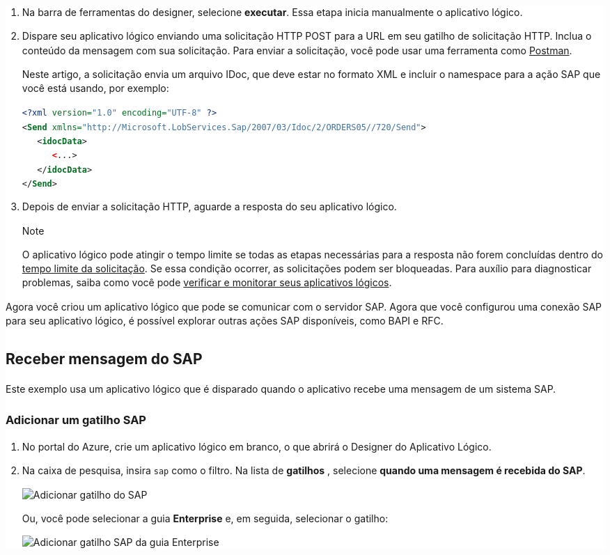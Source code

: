 1. Na barra de ferramentas do designer, selecione **executar**. Essa etapa inicia manualmente o aplicativo lógico.

1. Dispare seu aplicativo lógico enviando uma solicitação HTTP POST para a URL em seu gatilho de solicitação HTTP.
Inclua o conteúdo da mensagem com sua solicitação. Para enviar a solicitação, você pode usar uma ferramenta como [Postman](https://www.getpostman.com/apps).

   Neste artigo, a solicitação envia um arquivo IDoc, que deve estar no formato XML e incluir o namespace para a ação SAP que você está usando, por exemplo:

   ```xml
   <?xml version="1.0" encoding="UTF-8" ?>
   <Send xmlns="http://Microsoft.LobServices.Sap/2007/03/Idoc/2/ORDERS05//720/Send">
      <idocData>
         <...>
      </idocData>
   </Send>
   ```

1. Depois de enviar a solicitação HTTP, aguarde a resposta do seu aplicativo lógico.

   > [!NOTE]
   > O aplicativo lógico pode atingir o tempo limite se todas as etapas necessárias para a resposta não forem concluídas dentro do [tempo limite da solicitação](./logic-apps-limits-and-config.md). Se essa condição ocorrer, as solicitações podem ser bloqueadas. Para auxílio para diagnosticar problemas, saiba como você pode [verificar e monitorar seus aplicativos lógicos](../logic-apps/monitor-logic-apps.md).

Agora você criou um aplicativo lógico que pode se comunicar com o servidor SAP. Agora que você configurou uma conexão SAP para seu aplicativo lógico, é possível explorar outras ações SAP disponíveis, como BAPI e RFC.

<a name="receive-from-sap"></a>

## <a name="receive-message-from-sap"></a>Receber mensagem do SAP

Este exemplo usa um aplicativo lógico que é disparado quando o aplicativo recebe uma mensagem de um sistema SAP.

### <a name="add-an-sap-trigger"></a>Adicionar um gatilho SAP

1. No portal do Azure, crie um aplicativo lógico em branco, o que abrirá o Designer do Aplicativo Lógico.

1. Na caixa de pesquisa, insira `sap` como o filtro. Na lista de **gatilhos** , selecione **quando uma mensagem é recebida do SAP**.

   ![Adicionar gatilho do SAP](./media/logic-apps-using-sap-connector/add-sap-trigger-logic-app.png)

   Ou, você pode selecionar a guia **Enterprise** e, em seguida, selecionar o gatilho:

   ![Adicionar gatilho SAP da guia Enterprise](./media/logic-apps-using-sap-connector/add-sap-trigger-ent-tab.png)
